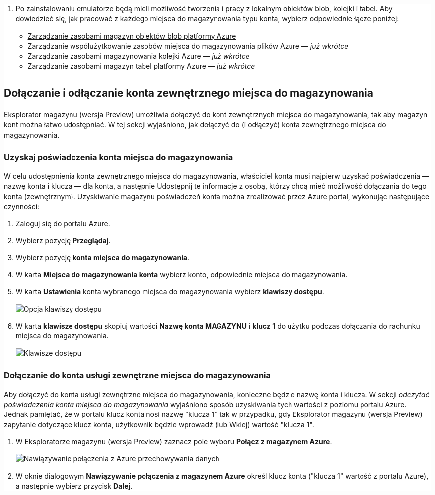 1. Po zainstalowaniu emulatorze będą mieli możliwość tworzenia i pracy z lokalnym obiektów blob, kolejki i tabel. Aby dowiedzieć się, jak pracować z każdego miejsca do magazynowania typu konta, wybierz odpowiednie łącze poniżej:

    - [Zarządzanie zasobami magazyn obiektów blob platformy Azure](./vs-azure-tools-storage-explorer-blobs.md)
    - Zarządzanie współużytkowanie zasobów miejsca do magazynowania plików Azure — *już wkrótce*
    - Zarządzanie zasobami magazynowania kolejki Azure — *już wkrótce*
    - Zarządzanie zasobami magazyn tabel platformy Azure — *już wkrótce*

## <a name="attach-or-detach-an-external-storage-account"></a>Dołączanie i odłączanie konta zewnętrznego miejsca do magazynowania

Eksplorator magazynu (wersja Preview) umożliwia dołączyć do kont zewnętrznych miejsca do magazynowania, tak aby magazyn kont można łatwo udostępniać. W tej sekcji wyjaśniono, jak dołączyć do (i odłączyć) konta zewnętrznego miejsca do magazynowania.

### <a name="get-the-storage-account-credentials"></a>Uzyskaj poświadczenia konta miejsca do magazynowania

W celu udostępnienia konta zewnętrznego miejsca do magazynowania, właściciel konta musi najpierw uzyskać poświadczenia — nazwę konta i klucza — dla konta, a następnie Udostępnij te informacje z osobą, którzy chcą mieć możliwość dołączania do tego konta (zewnętrznym). Uzyskiwanie magazynu poświadczeń konta można zrealizować przez Azure portal, wykonując następujące czynności: 

1.  Zaloguj się do [portalu Azure](https://portal.azure.com).
1.  Wybierz pozycję **Przeglądaj**.
1.  Wybierz pozycję **konta miejsca do magazynowania**.
1.  W karta **Miejsca do magazynowania konta** wybierz konto, odpowiednie miejsca do magazynowania.
1.  W karta **Ustawienia** konta wybranego miejsca do magazynowania wybierz **klawiszy dostępu**.

    ![Opcja klawiszy dostępu][5]
    
1.  W karta **klawisze dostępu** skopiuj wartości **Nazwę konta MAGAZYNU** i **klucz 1** do użytku podczas dołączania do rachunku miejsca do magazynowania. 

    ![Klawisze dostępu][6]

### <a name="attach-to-an-external-storage-account"></a>Dołączanie do konta usługi zewnętrzne miejsca do magazynowania
Aby dołączyć do konta usługi zewnętrzne miejsca do magazynowania, konieczne będzie nazwę konta i klucza. W sekcji *odczytać poświadczenia konta miejsca do magazynowania* wyjaśniono sposób uzyskiwania tych wartości z poziomu portalu Azure. Jednak pamiętać, że w portalu klucz konta nosi nazwę "klucza 1" tak w przypadku, gdy Eksplorator magazynu (wersja Preview) zapytanie dotyczące klucz konta, użytkownik będzie wprowadź (lub Wklej) wartość "klucza 1". 
 
1.  W Eksploratorze magazynu (wersja Preview) zaznacz pole wyboru **Połącz z magazynem Azure**.

    ![Nawiązywanie połączenia z Azure przechowywania danych][23]

1.  W oknie dialogowym **Nawiązywanie połączenia z magazynem Azure** określ klucz konta ("klucza 1" wartość z portalu Azure), a następnie wybierz przycisk **Dalej**.


[0]: ./media/vs-azure-tools-storage-manage-with-storage-explorer/settings-icon.png
[1]: ./media/vs-azure-tools-storage-manage-with-storage-explorer/add-account-link.png
[3]: ./media/vs-azure-tools-storage-manage-with-storage-explorer/subscriptions-list.png
[4]: ./media/vs-azure-tools-storage-manage-with-storage-explorer/storage-accounts-list.png
[5]: ./media/vs-azure-tools-storage-manage-with-storage-explorer/access-keys.png
[6]: ./media/vs-azure-tools-storage-manage-with-storage-explorer/access-keys-copy.png
[8]: ./media/vs-azure-tools-storage-manage-with-storage-explorer/attach-external-storage-dlg.png
[9]: ./media/vs-azure-tools-storage-manage-with-storage-explorer/external-storage-account.png
[10]: ./media/vs-azure-tools-storage-manage-with-storage-explorer/detach-external-storage.png
[11]: ./media/vs-azure-tools-storage-manage-with-storage-explorer/storage-account-search.png
[12]: ./media/vs-azure-tools-storage-manage-with-storage-explorer/detach-external-storage-confirmation.png
[13]: ./media/vs-azure-tools-storage-manage-with-storage-explorer/get-sas-context-menu.png
[14]: ./media/vs-azure-tools-storage-manage-with-storage-explorer/get-sas-dlg1.png
[15]: ./media/vs-azure-tools-storage-manage-with-storage-explorer/mase.png
[17]: ./media/vs-azure-tools-storage-manage-with-storage-explorer/attach-account-using-sas-finished.png
[20]: ./media/vs-azure-tools-storage-manage-with-storage-explorer/attach-service-using-sas-finished.png
[21]: ./media/vs-azure-tools-storage-manage-with-storage-explorer/local-storage-drop-down.png
[22]: ./media/vs-azure-tools-storage-manage-with-storage-explorer/download-storage-emulator.png
[23]: ./media/vs-azure-tools-storage-manage-with-storage-explorer/connect-to-azure-storage-icon.png
[24]: ./media/vs-azure-tools-storage-manage-with-storage-explorer/connect-to-azure-storage-next.png